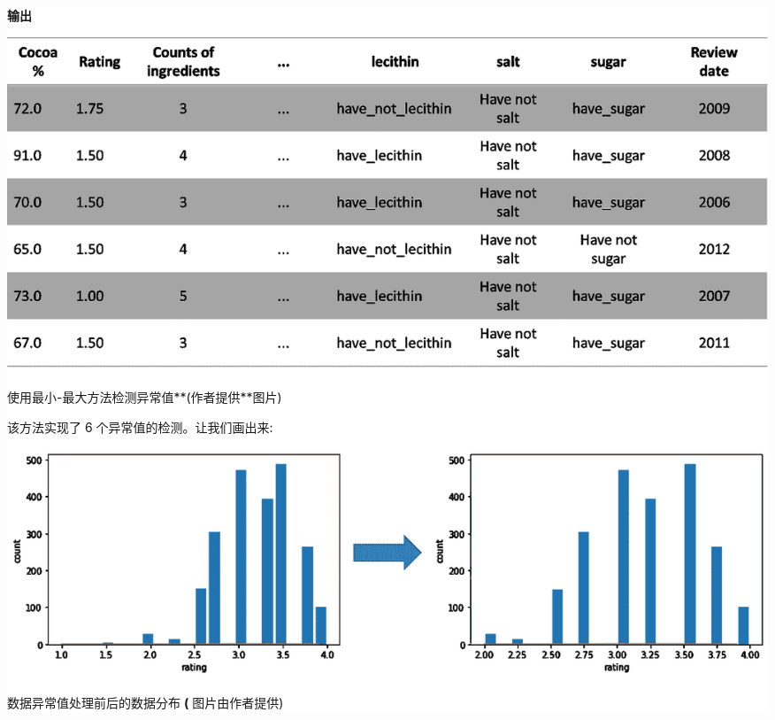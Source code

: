 **输出**

![](img/5cb31025dfa1cad382801fa1ee4aa23a.png)

使用最小-最大方法检测异常值**(作者提供**图片)

该方法实现了 6 个异常值的检测。让我们画出来:

![](img/57acbdf81bfb4ea5574561a7a0d55d23.png)

数据异常值处理前后的数据分布 **(** 图片由作者提供)
